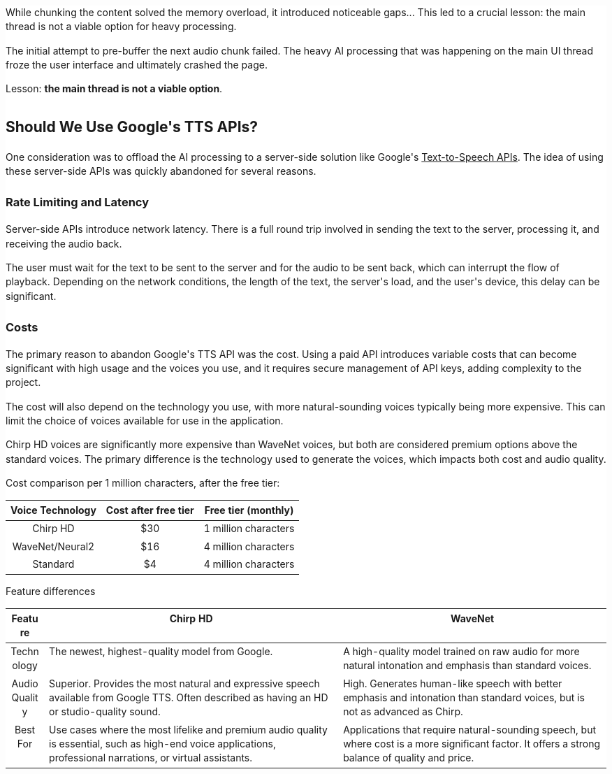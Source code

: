 While chunking the content solved the memory overload, it introduced noticeable gaps... This led to a crucial lesson: the main thread is not a viable option for heavy processing.

The initial attempt to pre-buffer the next audio chunk failed. The heavy AI processing that was happening on the main UI thread froze the user interface and ultimately crashed the page.

Lesson: **the main thread is not a viable option**.

## Should We Use Google's TTS APIs?

One consideration was to offload the AI processing to a server-side solution like Google's [Text-to-Speech APIs](https://cloud.google.com/text-to-speech). The idea of using these server-side APIs was quickly abandoned for several reasons.

### Rate Limiting and Latency

Server-side APIs introduce network latency. There is a full round trip involved in sending the text to the server, processing it, and receiving the audio back.

The user must wait for the text to be sent to the server and for the audio to be sent back, which can interrupt the flow of playback. Depending on the network conditions, the length of the text, the server's load, and the user's device, this delay can be significant.

### Costs

The primary reason to abandon Google's TTS API was the cost. Using a paid API introduces variable costs that can become significant with high usage and the voices you use, and it requires secure management of API keys, adding complexity to the project.

The cost will also depend on the technology you use, with more natural-sounding voices typically being more expensive. This can limit the choice of voices available for use in the application.

Chirp HD voices are significantly more expensive than WaveNet voices, but both are considered premium options above the standard voices. The primary difference is the technology used to generate the voices, which impacts both cost and audio quality.

Cost comparison per 1 million characters, after the free tier:

| Voice Technology | Cost after free tier | Free tier (monthly) |
| :---: | :---: | --- |
| Chirp HD | $30 | 1 million characters |
| WaveNet/Neural2 | $16 | 4 million characters |
| Standard | $4 | 4 million characters |

Feature differences

| Feature | Chirp HD | WaveNet |
| :---: | --- | --- |
| Technology | The newest, highest-quality model from Google. | A high-quality model trained on raw audio for more natural intonation and emphasis than standard voices. |
| Audio Quality | Superior. Provides the most natural and expressive speech available from Google TTS. Often described as having an HD or studio-quality sound. | High. Generates human-like speech with better emphasis and intonation than standard voices, but is not as advanced as Chirp. |
| Best For | Use cases where the most lifelike and premium audio quality is essential, such as high-end voice applications, professional narrations, or virtual assistants. | Applications that require natural-sounding speech, but where cost is a more significant factor. It offers a strong balance of quality and price. |
